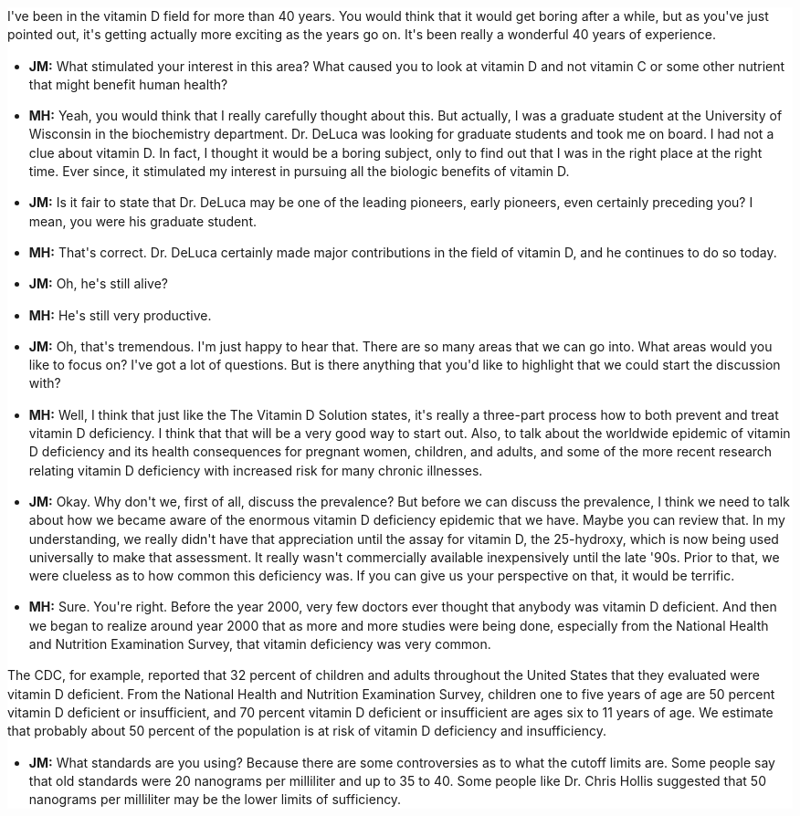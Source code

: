I've been in the vitamin D field for more than 40 years. You would think that it would get boring after a while, but as you've just pointed out, it's getting actually more exciting as the years go on. It's been really a wonderful 40 years of experience.

- **JM:**  What stimulated your interest in this area? What caused you to look at vitamin D and not vitamin C or some other nutrient that might benefit human health?

- **MH:**  Yeah, you would think that I really carefully thought about this. But actually, I was a graduate student at the University of Wisconsin in the biochemistry department. Dr. DeLuca was looking for graduate students and took me on board. I had not a clue about vitamin D. In fact, I thought it would be a boring subject, only to find out that I was in the right place at the right time. Ever since, it stimulated my interest in pursuing all the biologic benefits of vitamin D.

- **JM:**  Is it fair to state that Dr. DeLuca may be one of the leading pioneers, early pioneers, even certainly preceding you? I mean, you were his graduate student.

- **MH:**  That's correct. Dr. DeLuca certainly made major contributions in the field of vitamin D, and he continues to do so today.

- **JM:**  Oh, he's still alive?

- **MH:**  He's still very productive.

- **JM:**  Oh, that's tremendous. I'm just happy to hear that. There are so many areas that we can go into. What areas would you like to focus on? I've got a lot of questions. But is there anything that you'd like to highlight that we could start the discussion with?

- **MH:**  Well, I think that just like the The Vitamin D Solution states, it's really a three-part process how to both prevent and treat vitamin D deficiency. I think that that will be a very good way to start out. Also, to talk about the worldwide epidemic of vitamin D deficiency and its health consequences for pregnant women, children, and adults, and some of the more recent research relating vitamin D deficiency with increased risk for many chronic illnesses.

- **JM:**  Okay. Why don't we, first of all, discuss the prevalence? But before we can discuss the prevalence, I think we need to talk about how we became aware of the enormous vitamin D deficiency epidemic that we have. Maybe you can review that. In my understanding, we really didn't have that appreciation until the assay for vitamin D, the 25-hydroxy, which is now being used universally to make that assessment. It really wasn't commercially available inexpensively until the late '90s. Prior to that, we were clueless as to how common this deficiency was. If you can give us your perspective on that, it would be terrific.

- **MH:**  Sure. You're right. Before the year 2000, very few doctors ever thought that anybody was vitamin D deficient. And then we began to realize around year 2000 that as more and more studies were being done, especially from the National Health and Nutrition Examination Survey, that vitamin deficiency was very common.

The CDC, for example, reported that 32 percent of children and adults throughout the United States that they evaluated were vitamin D deficient. From the National Health and Nutrition Examination Survey, children one to five years of age are 50 percent vitamin D deficient or insufficient, and 70 percent vitamin D deficient or insufficient are ages six to 11 years of age. We estimate that probably about 50 percent of the population is at risk of vitamin D deficiency and insufficiency.

- **JM:**  What standards are you using? Because there are some controversies as to what the cutoff limits are. Some people say that old standards were 20 nanograms per milliliter and up to 35 to 40. Some people like Dr. Chris Hollis suggested that 50 nanograms per milliliter may be the lower limits of sufficiency.
